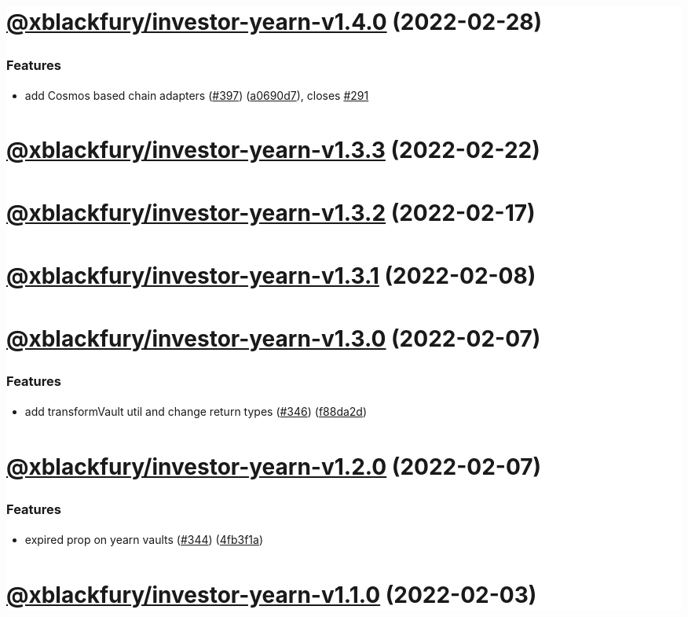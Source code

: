 # [@xblackfury/investor-yearn-v1.4.0](https://github.com/xnephilim/lib/compare/@xblackfury/investor-yearn-v1.3.3...@xblackfury/investor-yearn-v1.4.0) (2022-02-28)


### Features

* add Cosmos based chain adapters ([#397](https://github.com/xnephilim/lib/issues/397)) ([a0690d7](https://github.com/xnephilim/lib/commit/a0690d700f924d5ff095cfeae072d204e4016708)), closes [#291](https://github.com/xnephilim/lib/issues/291)

# [@xblackfury/investor-yearn-v1.3.3](https://github.com/xnephilim/lib/compare/@xblackfury/investor-yearn-v1.3.2...@xblackfury/investor-yearn-v1.3.3) (2022-02-22)

# [@xblackfury/investor-yearn-v1.3.2](https://github.com/xnephilim/lib/compare/@xblackfury/investor-yearn-v1.3.1...@xblackfury/investor-yearn-v1.3.2) (2022-02-17)

# [@xblackfury/investor-yearn-v1.3.1](https://github.com/xnephilim/lib/compare/@xblackfury/investor-yearn-v1.3.0...@xblackfury/investor-yearn-v1.3.1) (2022-02-08)

# [@xblackfury/investor-yearn-v1.3.0](https://github.com/xnephilim/lib/compare/@xblackfury/investor-yearn-v1.2.0...@xblackfury/investor-yearn-v1.3.0) (2022-02-07)


### Features

* add transformVault util and change return types ([#346](https://github.com/xnephilim/lib/issues/346)) ([f88da2d](https://github.com/xnephilim/lib/commit/f88da2daca63d779cb8e8f31029b6106ca7f6f52))

# [@xblackfury/investor-yearn-v1.2.0](https://github.com/xnephilim/lib/compare/@xblackfury/investor-yearn-v1.1.0...@xblackfury/investor-yearn-v1.2.0) (2022-02-07)


### Features

* expired prop on yearn vaults ([#344](https://github.com/xnephilim/lib/issues/344)) ([4fb3f1a](https://github.com/xnephilim/lib/commit/4fb3f1a6a6a0d2bdcb0ab19e1fa9a94817ce72e2))

# [@xblackfury/investor-yearn-v1.1.0](https://github.com/xnephilim/lib/compare/@xblackfury/investor-yearn-v1.0.0...@xblackfury/investor-yearn-v1.1.0) (2022-02-03)
